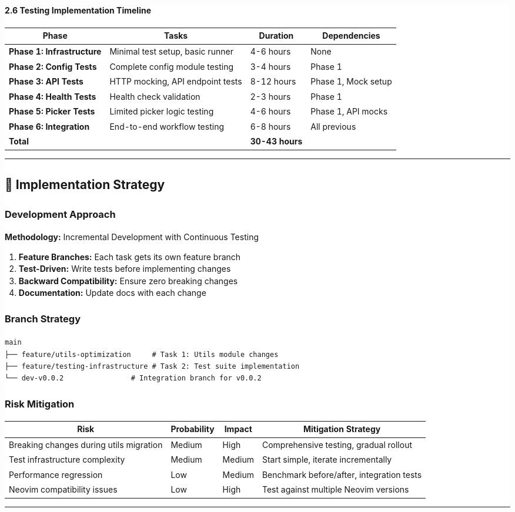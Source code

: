 #### 2.6 Testing Implementation Timeline

| Phase                       | Tasks                            | Duration        | Dependencies        |
| --------------------------- | -------------------------------- | --------------- | ------------------- |
| **Phase 1: Infrastructure** | Minimal test setup, basic runner | 4-6 hours       | None                |
| **Phase 2: Config Tests**   | Complete config module testing   | 3-4 hours       | Phase 1             |
| **Phase 3: API Tests**      | HTTP mocking, API endpoint tests | 8-12 hours      | Phase 1, Mock setup |
| **Phase 4: Health Tests**   | Health check validation          | 2-3 hours       | Phase 1             |
| **Phase 5: Picker Tests**   | Limited picker logic testing     | 4-6 hours       | Phase 1, API mocks  |
| **Phase 6: Integration**    | End-to-end workflow testing      | 6-8 hours       | All previous        |
| **Total**                   |                                  | **30-43 hours** |                     |

---

## 🚀 Implementation Strategy

### Development Approach

**Methodology:** Incremental Development with Continuous Testing

1. **Feature Branches:** Each task gets its own feature branch
2. **Test-Driven:** Write tests before implementing changes
3. **Backward Compatibility:** Ensure zero breaking changes
4. **Documentation:** Update docs with each change

### Branch Strategy

```
main
├── feature/utils-optimization     # Task 1: Utils module changes
├── feature/testing-infrastructure # Task 2: Test suite implementation
└── dev-v0.0.2                # Integration branch for v0.0.2
```

### Risk Mitigation

| Risk                                    | Probability | Impact | Mitigation Strategy                       |
| --------------------------------------- | ----------- | ------ | ----------------------------------------- |
| Breaking changes during utils migration | Medium      | High   | Comprehensive testing, gradual rollout    |
| Test infrastructure complexity          | Medium      | Medium | Start simple, iterate incrementally       |
| Performance regression                  | Low         | Medium | Benchmark before/after, integration tests |
| Neovim compatibility issues             | Low         | High   | Test against multiple Neovim versions     |

---

